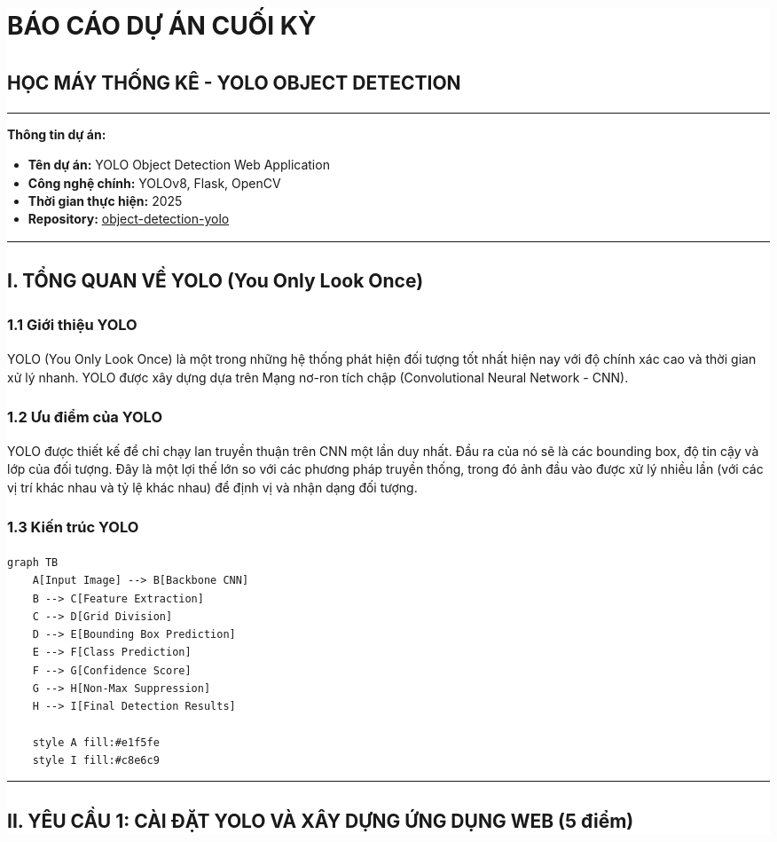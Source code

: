 # BÁO CÁO DỰ ÁN CUỐI KỲ
## HỌC MÁY THỐNG KÊ - YOLO OBJECT DETECTION

---

**Thông tin dự án:**
- **Tên dự án:** YOLO Object Detection Web Application  
- **Công nghệ chính:** YOLOv8, Flask, OpenCV
- **Thời gian thực hiện:** 2025
- **Repository:** [object-detection-yolo](https://github.com/nhnhu146/object-detection-yolo)

---

## I. TỔNG QUAN VỀ YOLO (You Only Look Once)

### 1.1 Giới thiệu YOLO

YOLO (You Only Look Once) là một trong những hệ thống phát hiện đối tượng tốt nhất hiện nay với độ chính xác cao và thời gian xử lý nhanh. YOLO được xây dựng dựa trên Mạng nơ-ron tích chập (Convolutional Neural Network - CNN).

### 1.2 Ưu điểm của YOLO

YOLO được thiết kế để chỉ chạy lan truyền thuận trên CNN một lần duy nhất. Đầu ra của nó sẽ là các bounding box, độ tin cậy và lớp của đối tượng. Đây là một lợi thế lớn so với các phương pháp truyền thống, trong đó ảnh đầu vào được xử lý nhiều lần (với các vị trí khác nhau và tỷ lệ khác nhau) để định vị và nhận dạng đối tượng.

### 1.3 Kiến trúc YOLO

```mermaid
graph TB
    A[Input Image] --> B[Backbone CNN]
    B --> C[Feature Extraction]
    C --> D[Grid Division]
    D --> E[Bounding Box Prediction]
    E --> F[Class Prediction]
    F --> G[Confidence Score]
    G --> H[Non-Max Suppression]
    H --> I[Final Detection Results]
    
    style A fill:#e1f5fe
    style I fill:#c8e6c9
```

---

## II. YÊU CẦU 1: CÀI ĐẶT YOLO VÀ XÂY DỰNG ỨNG DỤNG WEB (5 điểm)
